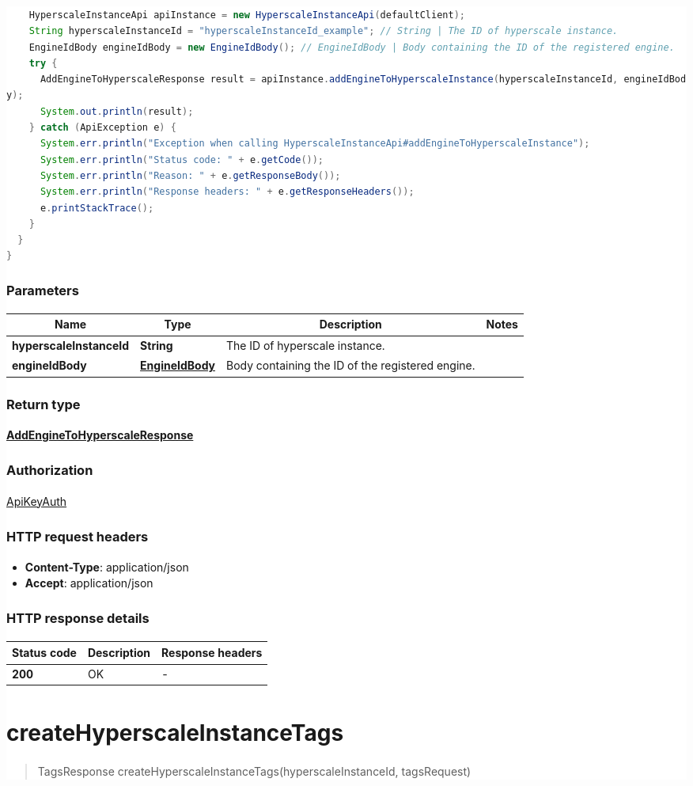 ```java
    HyperscaleInstanceApi apiInstance = new HyperscaleInstanceApi(defaultClient);
    String hyperscaleInstanceId = "hyperscaleInstanceId_example"; // String | The ID of hyperscale instance.
    EngineIdBody engineIdBody = new EngineIdBody(); // EngineIdBody | Body containing the ID of the registered engine.
    try {
      AddEngineToHyperscaleResponse result = apiInstance.addEngineToHyperscaleInstance(hyperscaleInstanceId, engineIdBody);
      System.out.println(result);
    } catch (ApiException e) {
      System.err.println("Exception when calling HyperscaleInstanceApi#addEngineToHyperscaleInstance");
      System.err.println("Status code: " + e.getCode());
      System.err.println("Reason: " + e.getResponseBody());
      System.err.println("Response headers: " + e.getResponseHeaders());
      e.printStackTrace();
    }
  }
}
```

### Parameters

Name | Type | Description  | Notes
------------- | ------------- | ------------- | -------------
 **hyperscaleInstanceId** | **String**| The ID of hyperscale instance. |
 **engineIdBody** | [**EngineIdBody**](EngineIdBody.md)| Body containing the ID of the registered engine. |

### Return type

[**AddEngineToHyperscaleResponse**](AddEngineToHyperscaleResponse.md)

### Authorization

[ApiKeyAuth](../README.md#ApiKeyAuth)

### HTTP request headers

 - **Content-Type**: application/json
 - **Accept**: application/json

### HTTP response details
| Status code | Description | Response headers |
|-------------|-------------|------------------|
**200** | OK |  -  |

<a name="createHyperscaleInstanceTags"></a>
# **createHyperscaleInstanceTags**
> TagsResponse createHyperscaleInstanceTags(hyperscaleInstanceId, tagsRequest)
